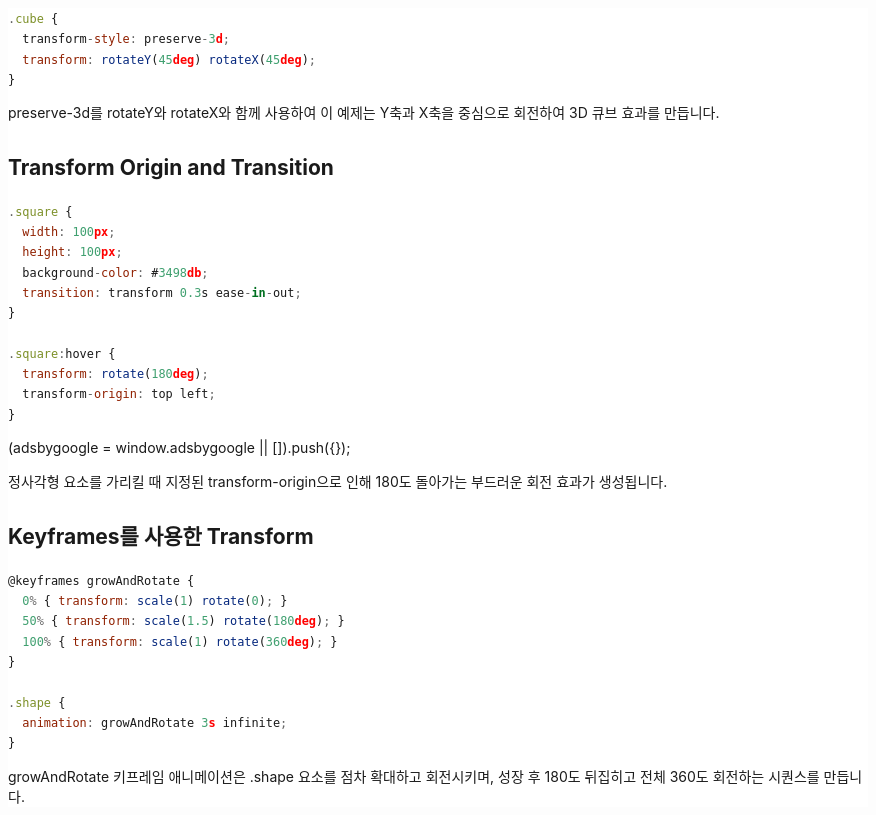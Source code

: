 ```js
.cube {
  transform-style: preserve-3d;
  transform: rotateY(45deg) rotateX(45deg);
}
```

preserve-3d를 rotateY와 rotateX와 함께 사용하여 이 예제는 Y축과 X축을 중심으로 회전하여 3D 큐브 효과를 만듭니다.

## Transform Origin and Transition

```js
.square {
  width: 100px;
  height: 100px;
  background-color: #3498db;
  transition: transform 0.3s ease-in-out;
}

.square:hover {
  transform: rotate(180deg);
  transform-origin: top left;
}
```



<ins class="adsbygoogle"
      style="display:block"
      data-ad-client="ca-pub-4877378276818686"
      data-ad-slot="9743150776"
      data-ad-format="auto"
      data-full-width-responsive="true"></ins>
<component is="script">
(adsbygoogle = window.adsbygoogle || []).push({});
</component>

정사각형 요소를 가리킬 때 지정된 transform-origin으로 인해 180도 돌아가는 부드러운 회전 효과가 생성됩니다.

## Keyframes를 사용한 Transform

```js
@keyframes growAndRotate {
  0% { transform: scale(1) rotate(0); }
  50% { transform: scale(1.5) rotate(180deg); }
  100% { transform: scale(1) rotate(360deg); }
}

.shape {
  animation: growAndRotate 3s infinite;
}
```

growAndRotate 키프레임 애니메이션은 .shape 요소를 점차 확대하고 회전시키며, 성장 후 180도 뒤집히고 전체 360도 회전하는 시퀀스를 만듭니다.
